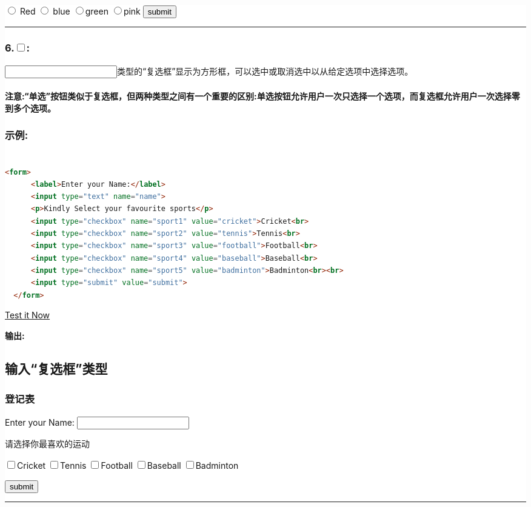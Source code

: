 <input type="radio" name="color" value="red"> Red
<input type="radio" name="color" value="blue"> blue
<input type="radio" name="color" value="green">green
<input type="radio" name="color" value="pink">pink
<input type="submit" value="submit"></form>

* * *

### 6.<input type="checkbox">:

<input>类型的“复选框”显示为方形框，可以选中或取消选中以从给定选项中选择选项。

#### 注意:“单选”按钮类似于复选框，但两种类型之间有一个重要的区别:单选按钮允许用户一次只选择一个选项，而复选框允许用户一次选择零到多个选项。

### 示例:

```html

<form> 
 	  <label>Enter your Name:</label>
 	  <input type="text" name="name">
      <p>Kindly Select your favourite sports</p>
      <input type="checkbox" name="sport1" value="cricket">Cricket<br>
	  <input type="checkbox" name="sport2" value="tennis">Tennis<br>
	  <input type="checkbox" name="sport3" value="football">Football<br>
	  <input type="checkbox" name="sport4" value="baseball">Baseball<br>
	  <input type="checkbox" name="sport5" value="badminton">Badminton<br><br>
	  <input type="submit" value="submit">
  </form>

```

[Test it Now](https://www.javatpoint.com/oprweb/test.jsp?filename=htmlFormInputTypes6)

**输出:**

## 输入“复选框”类型

### 登记表

<form><label>Enter your Name:</label> <input type="text" name="name">

请选择你最喜欢的运动

<input type="checkbox" name="sport1" value="cricket">Cricket
<input type="checkbox" name="sport2" value="tennis">Tennis
<input type="checkbox" name="sport3" value="football">Football
<input type="checkbox" name="sport4" value="baseball">Baseball
<input type="checkbox" name="sport5" value="badminton">Badminton

<input type="submit" value="submit"></form>

* * *
